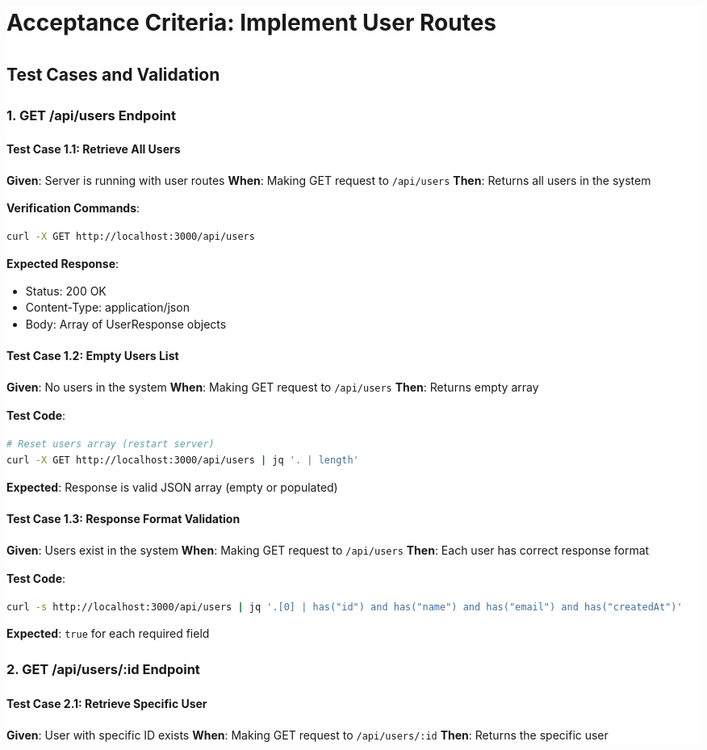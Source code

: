 # Acceptance Criteria: Implement User Routes

## Test Cases and Validation

### 1. GET /api/users Endpoint

#### Test Case 1.1: Retrieve All Users
**Given**: Server is running with user routes
**When**: Making GET request to `/api/users`
**Then**: Returns all users in the system

**Verification Commands**:
```bash
curl -X GET http://localhost:3000/api/users
```

**Expected Response**:
- Status: 200 OK
- Content-Type: application/json
- Body: Array of UserResponse objects

#### Test Case 1.2: Empty Users List
**Given**: No users in the system
**When**: Making GET request to `/api/users`
**Then**: Returns empty array

**Test Code**:
```bash
# Reset users array (restart server)
curl -X GET http://localhost:3000/api/users | jq '. | length'
```

**Expected**: Response is valid JSON array (empty or populated)

#### Test Case 1.3: Response Format Validation
**Given**: Users exist in the system
**When**: Making GET request to `/api/users`
**Then**: Each user has correct response format

**Test Code**:
```bash
curl -s http://localhost:3000/api/users | jq '.[0] | has("id") and has("name") and has("email") and has("createdAt")'
```

**Expected**: `true` for each required field

### 2. GET /api/users/:id Endpoint

#### Test Case 2.1: Retrieve Specific User
**Given**: User with specific ID exists
**When**: Making GET request to `/api/users/:id`
**Then**: Returns the specific user
